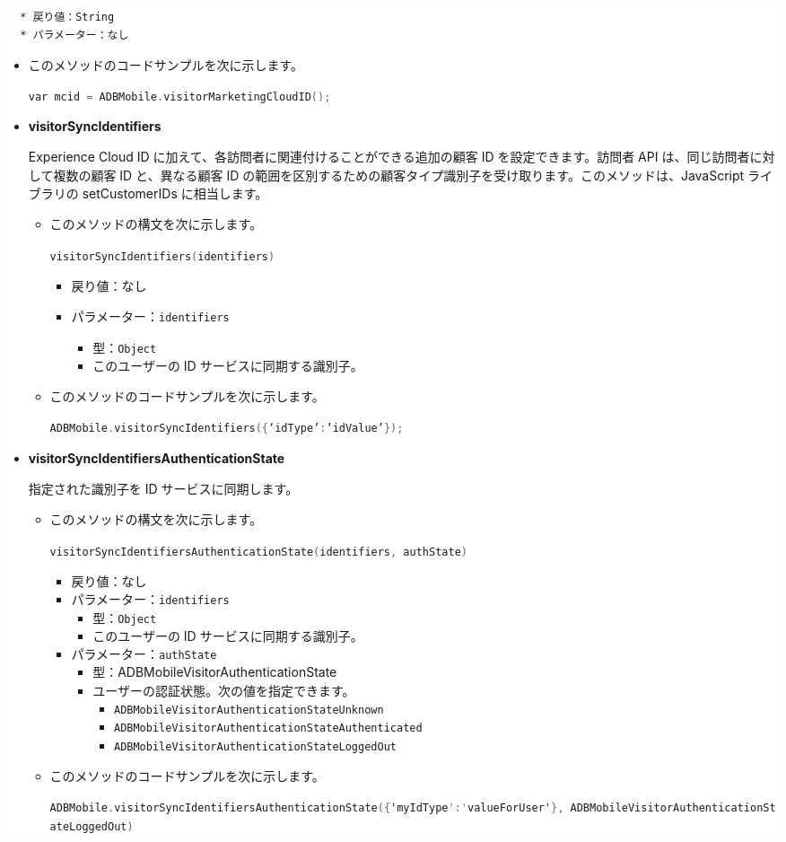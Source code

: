      * 戻り値：String
      * パラメーター：なし
   * このメソッドのコードサンプルを次に示します。

      ```objective-c
      var mcid = ADBMobile.visitorMarketingCloudID();
      ```


* **visitorSyncIdentifiers**

   Experience Cloud ID に加えて、各訪問者に関連付けることができる追加の顧客 ID を設定できます。訪問者 API は、同じ訪問者に対して複数の顧客 ID と、異なる顧客 ID の範囲を区別するための顧客タイプ識別子を受け取ります。このメソッドは、JavaScript ライブラリの setCustomerIDs に相当します。

   * このメソッドの構文を次に示します。

      ```objective-c
      visitorSyncIdentifiers(identifiers)
      ```

      * 戻り値：なし
      * パラメーター：`identifiers`

         * 型：`Object`
         * このユーザーの ID サービスに同期する識別子。
   * このメソッドのコードサンプルを次に示します。

      ```objective-c
      ADBMobile.visitorSyncIdentifiers({‘idType’:’idValue’});
      ```


* **visitorSyncIdentifiersAuthenticationState**

   指定された識別子を ID サービスに同期します。

   * このメソッドの構文を次に示します。

      ```objective-c
      visitorSyncIdentifiersAuthenticationState(identifiers, authState)
      ```

      * 戻り値：なし
      * パラメーター：`identifiers`
         * 型：`Object`
         * このユーザーの ID サービスに同期する識別子。
      * パラメーター：`authState`
         * 型：ADBMobileVisitorAuthenticationState
         * ユーザーの認証状態。次の値を指定できます。
            * `ADBMobileVisitorAuthenticationStateUnknown`
            * `ADBMobileVisitorAuthenticationStateAuthenticated`
            * `ADBMobileVisitorAuthenticationStateLoggedOut`
   * このメソッドのコードサンプルを次に示します。

      ```objective-c
      ADBMobile.visitorSyncIdentifiersAuthenticationState({'myIdType':'valueForUser'}, ADBMobileVisitorAuthenticationStateLoggedOut)
      ```

